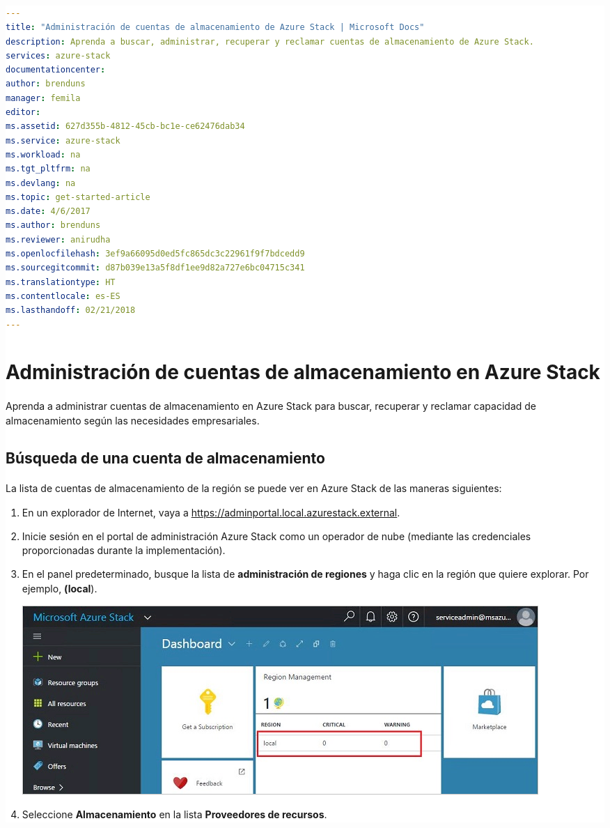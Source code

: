 ```yaml
---
title: "Administración de cuentas de almacenamiento de Azure Stack | Microsoft Docs"
description: Aprenda a buscar, administrar, recuperar y reclamar cuentas de almacenamiento de Azure Stack.
services: azure-stack
documentationcenter: 
author: brenduns
manager: femila
editor: 
ms.assetid: 627d355b-4812-45cb-bc1e-ce62476dab34
ms.service: azure-stack
ms.workload: na
ms.tgt_pltfrm: na
ms.devlang: na
ms.topic: get-started-article
ms.date: 4/6/2017
ms.author: brenduns
ms.reviewer: anirudha
ms.openlocfilehash: 3ef9a66095d0ed5fc865dc3c22961f9f7bdcedd9
ms.sourcegitcommit: d87b039e13a5f8df1ee9d82a727e6bc04715c341
ms.translationtype: HT
ms.contentlocale: es-ES
ms.lasthandoff: 02/21/2018
---
```

# <a name="manage-storage-accounts-in-azure-stack"></a>Administración de cuentas de almacenamiento en Azure Stack
Aprenda a administrar cuentas de almacenamiento en Azure Stack para buscar, recuperar y reclamar capacidad de almacenamiento según las necesidades empresariales.

## <a name="find"></a>Búsqueda de una cuenta de almacenamiento
La lista de cuentas de almacenamiento de la región se puede ver en Azure Stack de las maneras siguientes:

1. En un explorador de Internet, vaya a https://adminportal.local.azurestack.external.
2. Inicie sesión en el portal de administración Azure Stack como un operador de nube (mediante las credenciales proporcionadas durante la implementación).
3. En el panel predeterminado, busque la lista de **administración de regiones** y haga clic en la región que quiere explorar. Por ejemplo, **(local**).
   
   ![](media/azure-stack-manage-storage-accounts/image1.png)
4. Seleccione **Almacenamiento** en la lista **Proveedores de recursos**.
   